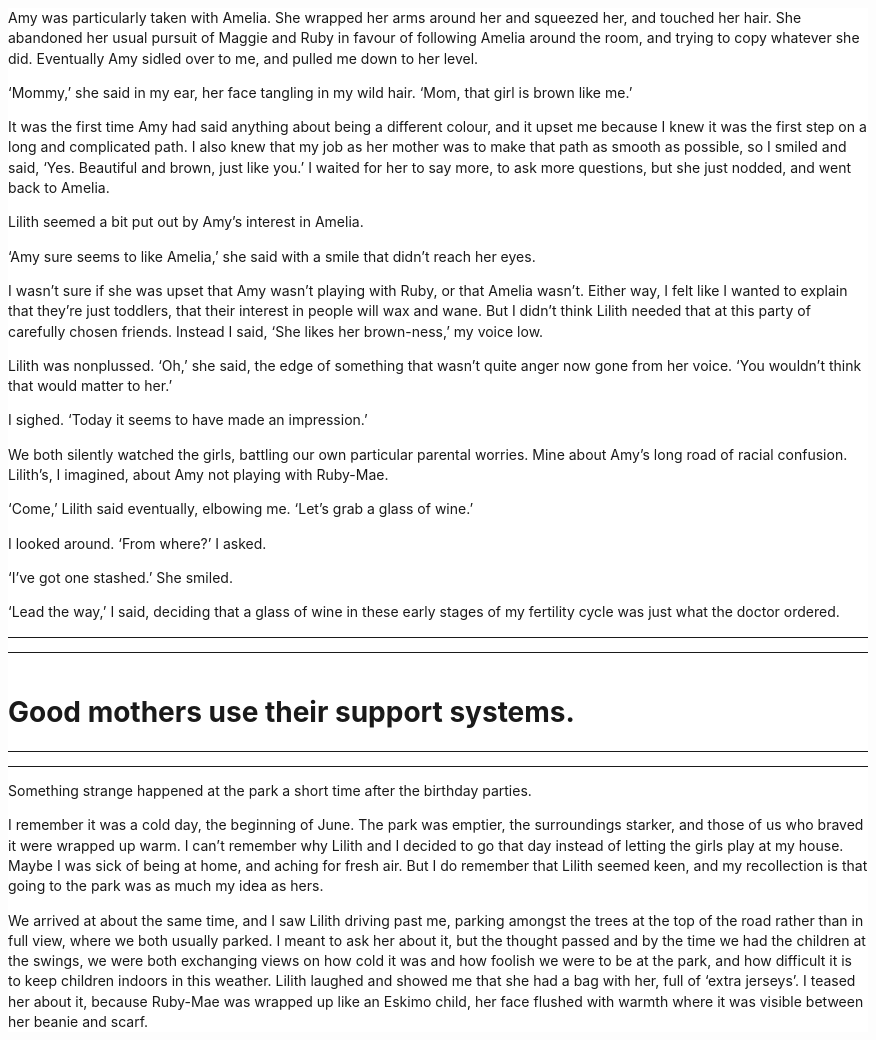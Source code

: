 Amy was particularly taken with Amelia. She wrapped her arms around her and squeezed her, and touched her hair. She abandoned her usual pursuit of Maggie and Ruby in favour of following Amelia around the room, and trying to copy whatever she did. Eventually Amy sidled over to me, and pulled me down to her level.

‘Mommy,’ she said in my ear, her face tangling in my wild hair. ‘Mom, that girl is brown like me.’

It was the first time Amy had said anything about being a different colour, and it upset me because I knew it was the first step on a long and complicated path. I also knew that my job as her mother was to make that path as smooth as possible, so I smiled and said, ‘Yes. Beautiful and brown, just like you.’ I waited for her to say more, to ask more questions, but she just nodded, and went back to Amelia.

Lilith seemed a bit put out by Amy’s interest in Amelia.

‘Amy sure seems to like Amelia,’ she said with a smile that didn’t reach her eyes.

I wasn’t sure if she was upset that Amy wasn’t playing with Ruby, or that Amelia wasn’t. Either way, I felt like I wanted to explain that they’re just toddlers, that their interest in people will wax and wane. But I didn’t think Lilith needed that at this party of carefully chosen friends. Instead I said, ‘She likes her brown-ness,’ my voice low.

Lilith was nonplussed. ‘Oh,’ she said, the edge of something that wasn’t quite anger now gone from her voice. ‘You wouldn’t think that would matter to her.’

I sighed. ‘Today it seems to have made an impression.’

We both silently watched the girls, battling our own particular parental worries. Mine about Amy’s long road of racial confusion. Lilith’s, I imagined, about Amy not playing with Ruby-Mae.

‘Come,’ Lilith said eventually, elbowing me. ‘Let’s grab a glass of wine.’

I looked around. ‘From where?’ I asked.

‘I’ve got one stashed.’ She smiled.

‘Lead the way,’ I said, deciding that a glass of wine in these early stages of my fertility cycle was just what the doctor ordered.

---

---

# Good mothers use their support systems.

---

---

Something strange happened at the park a short time after the birthday parties.

I remember it was a cold day, the beginning of June. The park was emptier, the surroundings starker, and those of us who braved it were wrapped up warm. I can’t remember why Lilith and I decided to go that day instead of letting the girls play at my house. Maybe I was sick of being at home, and aching for fresh air. But I do remember that Lilith seemed keen, and my recollection is that going to the park was as much my idea as hers.

We arrived at about the same time, and I saw Lilith driving past me, parking amongst the trees at the top of the road rather than in full view, where we both usually parked. I meant to ask her about it, but the thought passed and by the time we had the children at the swings, we were both exchanging views on how cold it was and how foolish we were to be at the park, and how difficult it is to keep children indoors in this weather. Lilith laughed and showed me that she had a bag with her, full of ‘extra jerseys’. I teased her about it, because Ruby-Mae was wrapped up like an Eskimo child, her face flushed with warmth where it was visible between her beanie and scarf.
